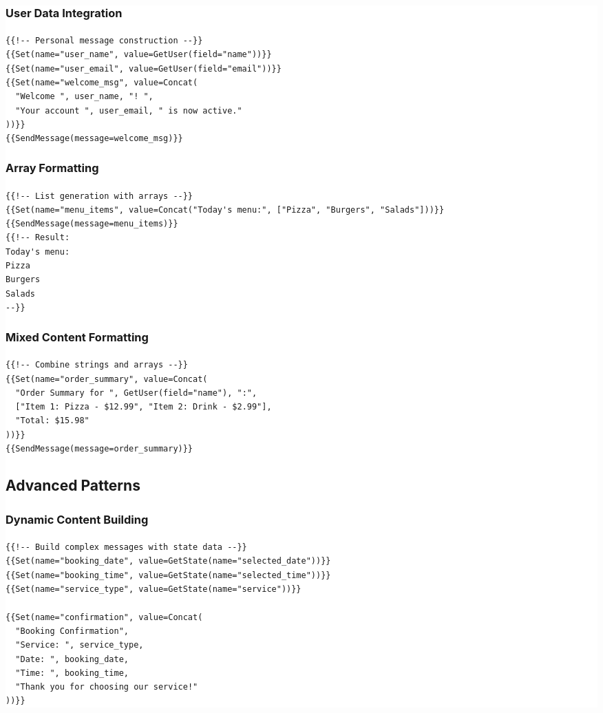 ### User Data Integration
```newo
{{!-- Personal message construction --}}
{{Set(name="user_name", value=GetUser(field="name"))}}
{{Set(name="user_email", value=GetUser(field="email"))}}
{{Set(name="welcome_msg", value=Concat(
  "Welcome ", user_name, "! ",
  "Your account ", user_email, " is now active."
))}}
{{SendMessage(message=welcome_msg)}}
```

### Array Formatting
```newo
{{!-- List generation with arrays --}}
{{Set(name="menu_items", value=Concat("Today's menu:", ["Pizza", "Burgers", "Salads"]))}}
{{SendMessage(message=menu_items)}}
{{!-- Result:
Today's menu:
Pizza
Burgers
Salads
--}}
```

### Mixed Content Formatting
```newo
{{!-- Combine strings and arrays --}}
{{Set(name="order_summary", value=Concat(
  "Order Summary for ", GetUser(field="name"), ":",
  ["Item 1: Pizza - $12.99", "Item 2: Drink - $2.99"],
  "Total: $15.98"
))}}
{{SendMessage(message=order_summary)}}
```

## Advanced Patterns

### Dynamic Content Building
```newo
{{!-- Build complex messages with state data --}}
{{Set(name="booking_date", value=GetState(name="selected_date"))}}
{{Set(name="booking_time", value=GetState(name="selected_time"))}}
{{Set(name="service_type", value=GetState(name="service"))}}

{{Set(name="confirmation", value=Concat(
  "Booking Confirmation",
  "Service: ", service_type,
  "Date: ", booking_date,
  "Time: ", booking_time,
  "Thank you for choosing our service!"
))}}
```
